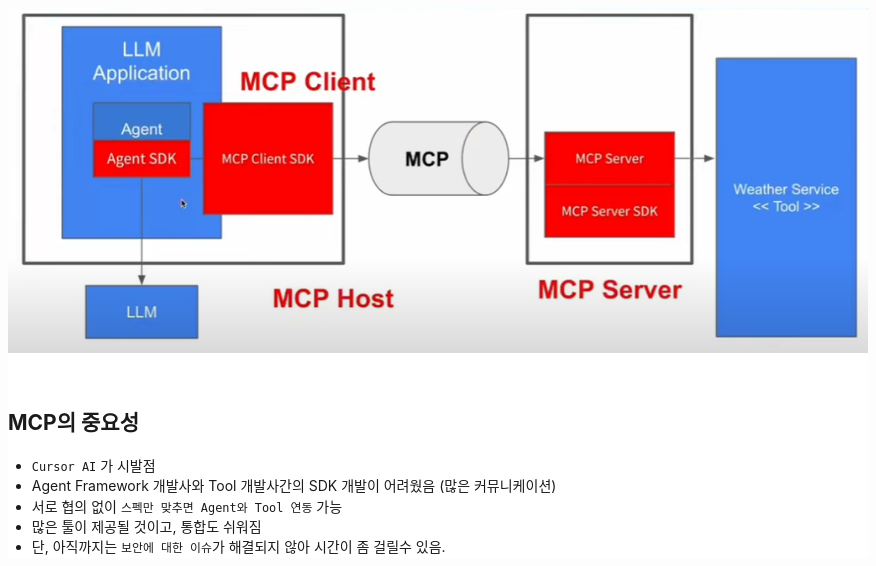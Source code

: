 ![Images](../images/mcp_agent_11.png)
<br/>
<br/>


## MCP의 중요성
- `Cursor AI` 가 시발점
- Agent Framework 개발사와 Tool 개발사간의 SDK 개발이 어려웠음 (많은 커뮤니케이션)
- 서로 협의 없이 `스펙만 맞추면 Agent와 Tool 연동` 가능
- 많은 툴이 제공될 것이고, 통합도 쉬워짐
- 단, 아직까지는 `보안에 대한 이슈`가 해결되지 않아 시간이 좀 걸릴수 있음.

